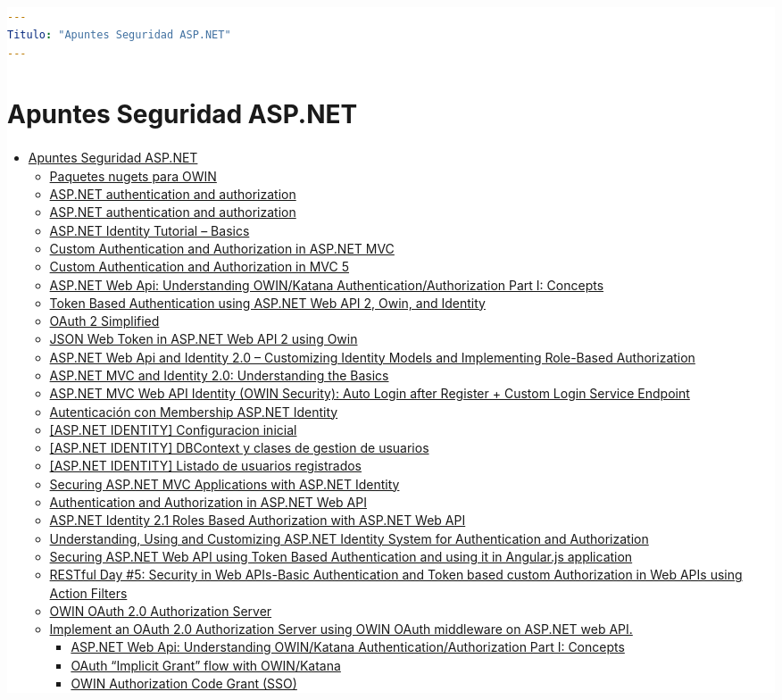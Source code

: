 ```yaml
---
Titulo: "Apuntes Seguridad ASP.NET"
---
```

# Apuntes Seguridad ASP.NET

- [Apuntes Seguridad ASP.NET](#apuntes-seguridad-aspnet)
    - [Paquetes nugets para OWIN](#paquetes-nugets-para-owin)
    - [ASP.NET authentication and authorization](#aspnet-authentication-and-authorization)
    - [ASP.NET authentication and authorization](#aspnet-authentication-and-authorization-1)
    - [ASP.NET Identity Tutorial – Basics](#aspnet-identity-tutorial--basics)
    - [Custom Authentication and Authorization in ASP.NET MVC](#custom-authentication-and-authorization-in-aspnet-mvc)
    - [Custom Authentication and Authorization in MVC 5](#custom-authentication-and-authorization-in-mvc-5)
    - [ASP.NET Web Api: Understanding OWIN/Katana Authentication/Authorization Part I: Concepts](#aspnet-web-api-understanding-owinkatana-authenticationauthorization-part-i-concepts)
    - [Token Based Authentication using ASP.NET Web API 2, Owin, and Identity](#token-based-authentication-using-aspnet-web-api-2-owin-and-identity)
    - [OAuth 2 Simplified](#oauth-2-simplified)
    - [JSON Web Token in ASP.NET Web API 2 using Owin](#json-web-token-in-aspnet-web-api-2-using-owin)
    - [ASP.NET Web Api and Identity 2.0 – Customizing Identity Models and Implementing Role-Based Authorization](#aspnet-web-api-and-identity-20--customizing-identity-models-and-implementing-role-based-authorization)
    - [ASP.NET MVC and Identity 2.0: Understanding the Basics](#aspnet-mvc-and-identity-20-understanding-the-basics)
    - [ASP.NET MVC Web API Identity (OWIN Security): Auto Login after Register + Custom Login Service Endpoint](#aspnet-mvc-web-api-identity-owin-security-auto-login-after-register--custom-login-service-endpoint)
    - [Autenticación con Membership ASP.NET Identity](#autenticación-con-membership-aspnet-identity)
    - [[ASP.NET IDENTITY] Configuracion inicial](#aspnet-identity-configuracion-inicial)
    - [[ASP.NET IDENTITY] DBContext y clases de gestion de usuarios](#aspnet-identity-dbcontext-y-clases-de-gestion-de-usuarios)
    - [[ASP.NET IDENTITY] Listado de usuarios registrados](#aspnet-identity-listado-de-usuarios-registrados)
    - [Securing ASP.NET MVC Applications with ASP.NET Identity](#securing-aspnet-mvc-applications-with-aspnet-identity)
    - [Authentication and Authorization in ASP.NET Web API](#authentication-and-authorization-in-aspnet-web-api)
    - [ASP.NET Identity 2.1 Roles Based Authorization with ASP.NET Web API](#aspnet-identity-21-roles-based-authorization-with-aspnet-web-api)
    - [Understanding, Using and Customizing ASP.NET Identity System for Authentication and Authorization](#understanding-using-and-customizing-aspnet-identity-system-for-authentication-and-authorization)
    - [Securing ASP.NET Web API using Token Based Authentication and using it in Angular.js application](#securing-aspnet-web-api-using-token-based-authentication-and-using-it-in-angularjs-application)
    - [RESTful Day #5: Security in Web APIs-Basic Authentication and Token based custom Authorization in Web APIs using Action Filters](#restful-day-5-security-in-web-apis-basic-authentication-and-token-based-custom-authorization-in-web-apis-using-action-filters)
    - [OWIN OAuth 2.0 Authorization Server](#owin-oauth-20-authorization-server)
  - [Implement an OAuth 2.0 Authorization Server using OWIN OAuth middleware on ASP.NET web API.](#implement-an-oauth-20-authorization-server-using-owin-oauth-middleware-on-aspnet-web-api)
    - [ASP.NET Web Api: Understanding OWIN/Katana Authentication/Authorization Part I: Concepts](#aspnet-web-api-understanding-owinkatana-authenticationauthorization-part-i-concepts-1)
    - [OAuth “Implicit Grant” flow with OWIN/Katana](#oauth-implicit-grant-flow-with-owinkatana)
    - [OWIN Authorization Code Grant (SSO)](#owin-authorization-code-grant-sso)
